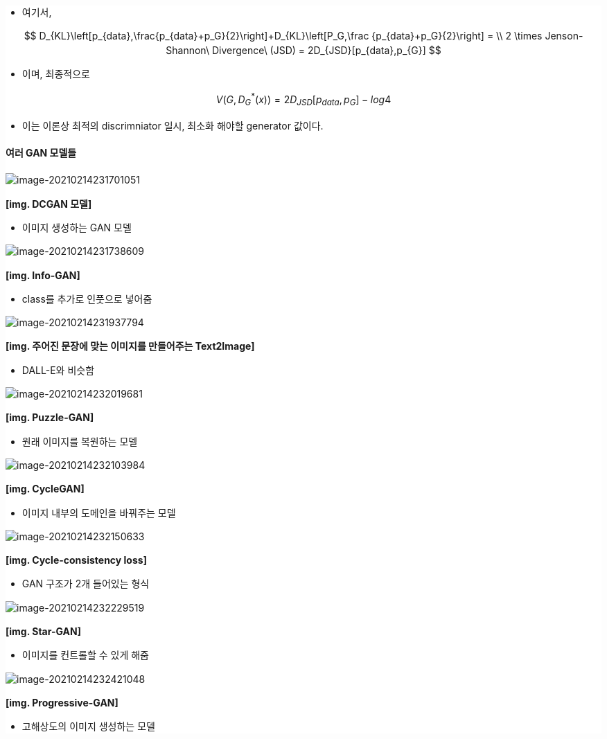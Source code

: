   - 여기서, 
  
  $$
  D_{KL}\left[p_{data},\frac{p_{data}+p_G}{2}\right]+D_{KL}\left[P_G,\frac {p_{data}+p_G}{2}\right] = \\ 2 \times Jenson-Shannon\ Divergence\ (JSD) = 2D_{JSD}[p_{data},p_{G}]
  $$
  
  - 이며, 최종적으로
  
  $$
  V(G,D^*_G(x)) = 2D_{JSD}[p_{data},p_{G}] - log4
  $$
  
  - 이는 이론상 최적의 discrimniator 일시, 최소화 해야할 generator 값이다.

#### 여러 GAN 모델들

![image-20210214231701051](image-20210214231701051.png)

**[img. DCGAN 모델]**

- 이미지 생성하는 GAN 모델

![image-20210214231738609](image-20210214231738609.png)

**[img. Info-GAN]**

- class를 추가로 인풋으로 넣어줌

![image-20210214231937794](image-20210214231937794.png)

**[img. 주어진 문장에 맞는 이미지를 만들어주는 Text2Image]**

- DALL-E와 비슷함

![image-20210214232019681](image-20210214232019681.png)

**[img. Puzzle-GAN]**

- 원래 이미지를 복원하는 모델

![image-20210214232103984](image-20210214232103984.png)

**[img. CycleGAN]**

- 이미지 내부의 도메인을 바꿔주는 모델

![image-20210214232150633](image-20210214232150633.png)

**[img. Cycle-consistency loss]**

- GAN 구조가 2개 들어있는 형식

![image-20210214232229519](image-20210214232229519.png)

**[img. Star-GAN]**

- 이미지를 컨트롤할 수 있게 해줌

![image-20210214232421048](image-20210214232421048.png)

**[img. Progressive-GAN]**

- 고해상도의 이미지 생성하는 모델